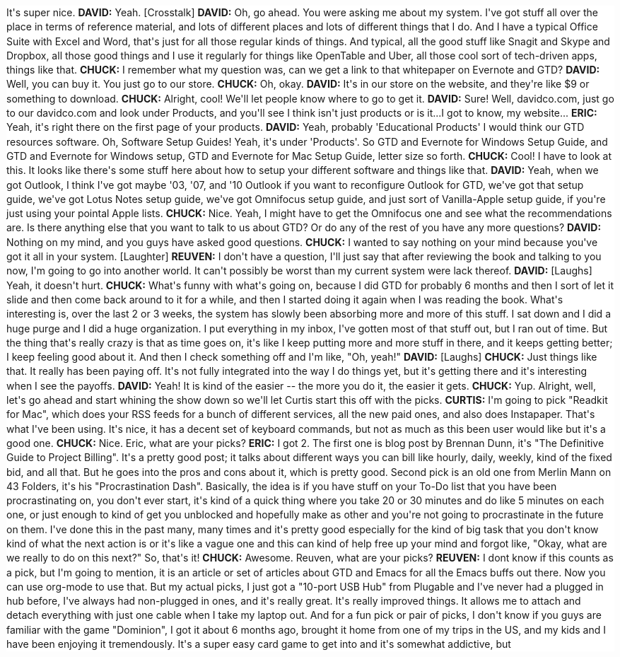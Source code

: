 It's super nice. **DAVID:** Yeah. [Crosstalk] **DAVID:** Oh, go ahead. You were asking me about my system. I've got stuff all over the place in terms of reference material, and lots of different places and lots of different things that I do. And I have a typical Office Suite with Excel and Word, that's just for all those regular kinds of things. And typical, all the good stuff like Snagit and Skype and Dropbox, all those good things and I use it regularly for things like OpenTable and Uber, all those cool sort of tech-driven apps, things like that. **CHUCK:** I remember what my question was, can we get a link to that whitepaper on Evernote and GTD? **DAVID:** Well, you can buy it. You just go to our store. **CHUCK:** Oh, okay. **DAVID:** It's in our store on the website, and they're like $9 or something to download. **CHUCK:** Alright, cool! We'll let people know where to go to get it. **DAVID:** Sure! Well, davidco.com, just go to our davidco.com and look under Products, and you'll see I think isn't just products or is it...I got to know, my website... **ERIC:** Yeah, it's right there on the first page of your products. **DAVID:** Yeah, probably 'Educational Products' I would think our GTD resources software. Oh, Software Setup Guides! Yeah, it's under 'Products'. So GTD and Evernote for Windows Setup Guide, and GTD and Evernote for Windows setup, GTD and Evernote for Mac Setup Guide, letter size so forth. **CHUCK:** Cool! I have to look at this. It looks like there's some stuff here about how to setup your different software and things like that. **DAVID:** Yeah, when we got Outlook, I think I've got maybe '03, '07, and '10 Outlook if you want to reconfigure Outlook for GTD, we've got that setup guide, we've got Lotus Notes setup guide, we've got Omnifocus setup guide, and just sort of Vanilla-Apple setup guide, if you're just using your pointal Apple lists. **CHUCK:** Nice. Yeah, I might have to get the Omnifocus one and see what the recommendations are. Is there anything else that you want to talk to us about GTD? Or do any of the rest of you have any more questions? **DAVID:** Nothing on my mind, and you guys have asked good questions. **CHUCK:** I wanted to say nothing on your mind because you've got it all in your system. [Laughter] **REUVEN:** I don't have a question, I'll just say that after reviewing the book and talking to you now, I'm going to go into another world. It can't possibly be worst than my current system were lack thereof. **DAVID:** [Laughs] Yeah, it doesn't hurt. **CHUCK:** What's funny with what's going on, because I did GTD for probably 6 months and then I sort of let it slide and then come back around to it for a while, and then I started doing it again when I was reading the book. What's interesting is, over the last 2 or 3 weeks, the system has slowly been absorbing more and more of this stuff. I sat down and I did a huge purge and I did a huge organization. I put everything in my inbox, I've gotten most of that stuff out, but I ran out of time. But the thing that's really crazy is that as time goes on, it's like I keep putting more and more stuff in there, and it keeps getting better; I keep feeling good about it. And then I check something off and I'm like, "Oh, yeah!" **DAVID:** [Laughs] **CHUCK:** Just things like that. It really has been paying off. It's not fully integrated into the way I do things yet, but it's getting there and it's interesting when I see the payoffs. **DAVID:** Yeah! It is kind of the easier -- the more you do it, the easier it gets. **CHUCK:** Yup. Alright, well, let's go ahead and start whining the show down so we'll let Curtis start this off with the picks. **CURTIS:** I'm going to pick "Readkit for Mac", which does your RSS feeds for a bunch of different services, all the new paid ones, and also does Instapaper. That's what I've been using. It's nice, it has a decent set of keyboard commands, but not as much as this been user would like but it's a good one. **CHUCK:** Nice. Eric, what are your picks? **ERIC:** I got 2. The first one is blog post by Brennan Dunn, it's "The Definitive Guide to Project Billing". It's a pretty good post; it talks about different ways you can bill like hourly, daily, weekly, kind of the fixed bid, and all that. But he goes into the pros and cons about it, which is pretty good. Second pick is an old one from Merlin Mann on 43 Folders, it's his "Procrastination Dash". Basically, the idea is if you have stuff on your To-Do list that you have been procrastinating on, you don't ever start, it's kind of a quick thing where you take 20 or 30 minutes and do like 5 minutes on each one, or just enough to kind of get you unblocked and hopefully make as other and you're not going to procrastinate in the future on them. I've done this in the past many, many times and it's pretty good especially for the kind of big task that you don't know kind of what the next action is or it's like a vague one and this can kind of help free up your mind and forgot like, "Okay, what are we really to do on this next?" So, that's it! **CHUCK:** Awesome. Reuven, what are your picks? **REUVEN:** I dont know if this counts as a pick, but I'm going to mention, it is an article or set of articles about GTD and Emacs for all the Emacs buffs out there. Now you can use org-mode to use that. But my actual picks, I just got a "10-port USB Hub" from Plugable and I've never had a plugged in hub before, I've always had non-plugged in ones, and it's really great. It's really improved things. It allows me to attach and detach everything with just one cable when I take my laptop out. And for a fun pick or pair of picks, I don't know if you guys are familiar with the game "Dominion", I got it about 6 months ago, brought it home from one of my trips in the US, and my kids and I have been enjoying it tremendously. It's a super easy card game to get into and it's somewhat addictive, but